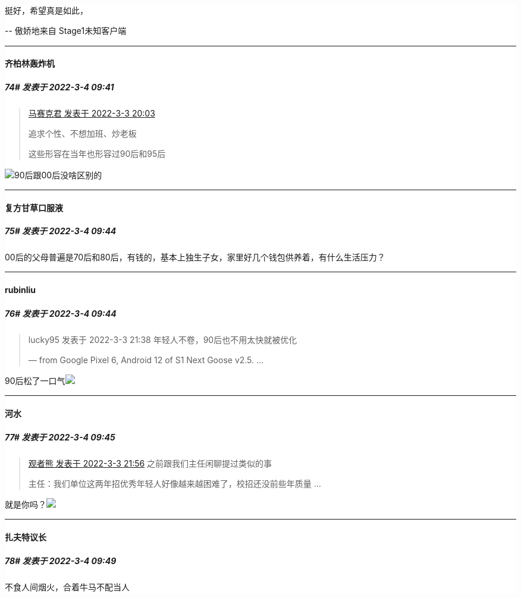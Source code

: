 挺好，希望真是如此，

 -- 傲娇地来自 Stage1未知客户端

*****

####  齐柏林轰炸机  
##### 74#       发表于 2022-3-4 09:41

<blockquote><a href="httphttps://bbs.saraba1st.com/2b/forum.php?mod=redirect&amp;goto=findpost&amp;pid=54906391&amp;ptid=2055802" target="_blank">马赛克君 发表于 2022-3-3 20:03</a>

追求个性、不想加班、炒老板

这些形容在当年也形容过90后和95后</blockquote>
<img src="https://static.saraba1st.com/image/smiley/face2017/067.png" referrerpolicy="no-referrer">90后跟00后没啥区别的

*****

####  复方甘草口服液  
##### 75#       发表于 2022-3-4 09:44

00后的父母普遍是70后和80后，有钱的，基本上独生子女，家里好几个钱包供养着，有什么生活压力？

*****

####  rubinliu  
##### 76#       发表于 2022-3-4 09:44

<blockquote>lucky95 发表于 2022-3-3 21:38
年轻人不卷，90后也不用太快就被优化

— from Google Pixel 6, Android 12 of S1 Next Goose v2.5. ...</blockquote>
90后松了一口气<img src="https://static.saraba1st.com/image/smiley/face2017/067.png" referrerpolicy="no-referrer">



*****

####  河水  
##### 77#       发表于 2022-3-4 09:45

<blockquote><a href="httphttps://bbs.saraba1st.com/2b/forum.php?mod=redirect&amp;goto=findpost&amp;pid=54907571&amp;ptid=2055802" target="_blank">观者熊 发表于 2022-3-3 21:56</a>
之前跟我们主任闲聊提过类似的事

主任：我们单位这两年招优秀年轻人好像越来越困难了，校招还没前些年质量 ...</blockquote>
就是你吗？<img src="https://static.saraba1st.com/image/smiley/face2017/057.png" referrerpolicy="no-referrer">

*****

####  扎夫特议长  
##### 78#       发表于 2022-3-4 09:49

不食人间烟火，合着牛马不配当人
